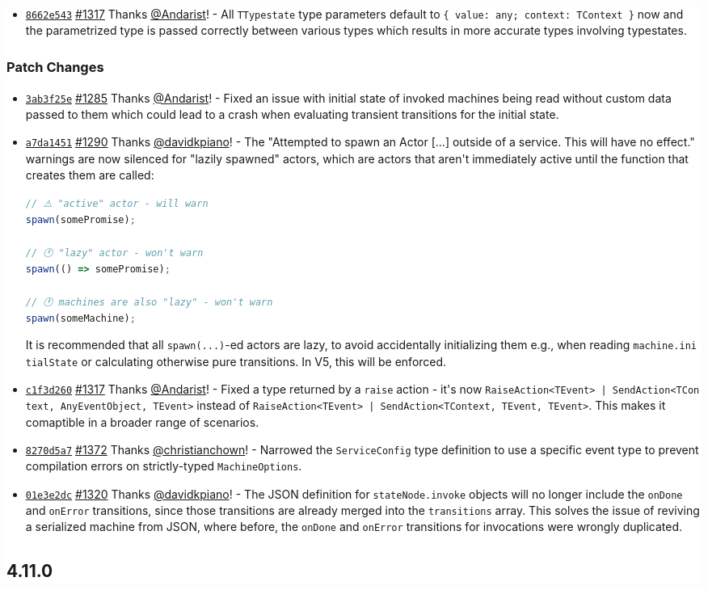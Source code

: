 - [`8662e543`](https://github.com/davidkpiano/xstate/commit/8662e543393de7e2f8a6d92ff847043781d10f4d) [#1317](https://github.com/davidkpiano/xstate/pull/1317) Thanks [@Andarist](https://github.com/Andarist)! - All `TTypestate` type parameters default to `{ value: any; context: TContext }` now and the parametrized type is passed correctly between various types which results in more accurate types involving typestates.

### Patch Changes

- [`3ab3f25e`](https://github.com/davidkpiano/xstate/commit/3ab3f25ea297e4d770eef512e9583475c943845d) [#1285](https://github.com/davidkpiano/xstate/pull/1285) Thanks [@Andarist](https://github.com/Andarist)! - Fixed an issue with initial state of invoked machines being read without custom data passed to them which could lead to a crash when evaluating transient transitions for the initial state.

* [`a7da1451`](https://github.com/davidkpiano/xstate/commit/a7da14510fd1645ad041836b567771edb5b90827) [#1290](https://github.com/davidkpiano/xstate/pull/1290) Thanks [@davidkpiano](https://github.com/davidkpiano)! - The "Attempted to spawn an Actor [...] outside of a service. This will have no effect." warnings are now silenced for "lazily spawned" actors, which are actors that aren't immediately active until the function that creates them are called:

  ```js
  // ⚠️ "active" actor - will warn
  spawn(somePromise);

  // 🕐 "lazy" actor - won't warn
  spawn(() => somePromise);

  // 🕐 machines are also "lazy" - won't warn
  spawn(someMachine);
  ```

  It is recommended that all `spawn(...)`-ed actors are lazy, to avoid accidentally initializing them e.g., when reading `machine.initialState` or calculating otherwise pure transitions. In V5, this will be enforced.

- [`c1f3d260`](https://github.com/davidkpiano/xstate/commit/c1f3d26069ee70343f8045a48411e02a68f98cbd) [#1317](https://github.com/davidkpiano/xstate/pull/1317) Thanks [@Andarist](https://github.com/Andarist)! - Fixed a type returned by a `raise` action - it's now `RaiseAction<TEvent> | SendAction<TContext, AnyEventObject, TEvent>` instead of `RaiseAction<TEvent> | SendAction<TContext, TEvent, TEvent>`. This makes it comaptible in a broader range of scenarios.

* [`8270d5a7`](https://github.com/davidkpiano/xstate/commit/8270d5a76c71add3a5109e069bd85716b230b5d4) [#1372](https://github.com/davidkpiano/xstate/pull/1372) Thanks [@christianchown](https://github.com/christianchown)! - Narrowed the `ServiceConfig` type definition to use a specific event type to prevent compilation errors on strictly-typed `MachineOptions`.

- [`01e3e2dc`](https://github.com/davidkpiano/xstate/commit/01e3e2dcead63dce3eef5ab745395584efbf05fa) [#1320](https://github.com/davidkpiano/xstate/pull/1320) Thanks [@davidkpiano](https://github.com/davidkpiano)! - The JSON definition for `stateNode.invoke` objects will no longer include the `onDone` and `onError` transitions, since those transitions are already merged into the `transitions` array. This solves the issue of reviving a serialized machine from JSON, where before, the `onDone` and `onError` transitions for invocations were wrongly duplicated.

## 4.11.0

